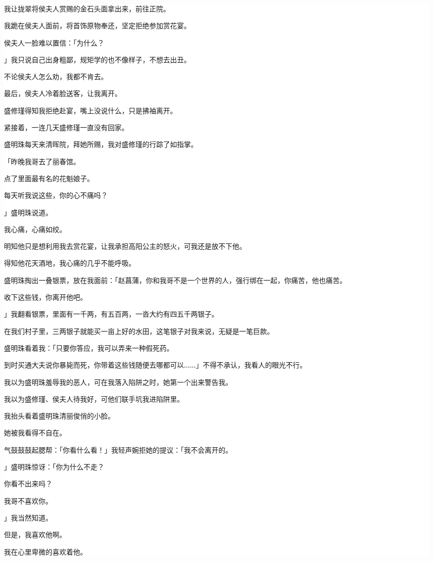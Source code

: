 我让拢翠将侯夫人赏赐的金石头面拿出来，前往正院。

我跪在侯夫人面前，将首饰原物奉还，坚定拒绝参加赏花宴。

侯夫人一脸难以置信：「为什么？

」我只说自己出身粗鄙，规矩学的也不像样子，不想去出丑。

不论侯夫人怎么劝，我都不肯去。

最后，侯夫人冷着脸送客，让我离开。

盛修瑾得知我拒绝赴宴，嘴上没说什么，只是拂袖离开。

紧接着，一连几天盛修瑾一直没有回家。

盛明珠每天来清晖院，拜她所赐，我对盛修瑾的行踪了如指掌。

「昨晚我哥去了丽春馆。

点了里面最有名的花魁娘子。

每天听我说这些，你的心不痛吗？

」盛明珠说道。

我心痛，心痛如绞。

明知他只是想利用我去赏花宴，让我承担高阳公主的怒火，可我还是放不下他。

得知他花天酒地，我心痛的几乎不能呼吸。

盛明珠掏出一叠银票，放在我面前：「赵菖蒲，你和我哥不是一个世界的人，强行绑在一起，你痛苦，他也痛苦。

收下这些钱，你离开他吧。

」我翻看银票，里面有一千两，有五百两，一沓大约有四五千两银子。

在我们村子里，三两银子就能买一亩上好的水田，这笔银子对我来说，无疑是一笔巨款。

盛明珠看着我：「只要你答应，我可以弄来一种假死药。

到时买通大夫说你暴毙而死，你带着这些钱随便去哪都可以……」不得不承认，我看人的眼光不行。

我以为盛明珠羞辱我的恶人，可在我落入陷阱之时，她第一个出来警告我。

我以为盛修瑾、侯夫人待我好，可他们联手坑我进陷阱里。

我抬头看着盛明珠清丽俊俏的小脸。

她被我看得不自在。

气鼓鼓鼓起腮帮：「你看什么看！」我轻声婉拒她的提议：「我不会离开的。

」盛明珠惊讶：「你为什么不走？

你看不出来吗？

我哥不喜欢你。

」我当然知道。

但是，我喜欢他啊。

我在心里卑微的喜欢着他。
